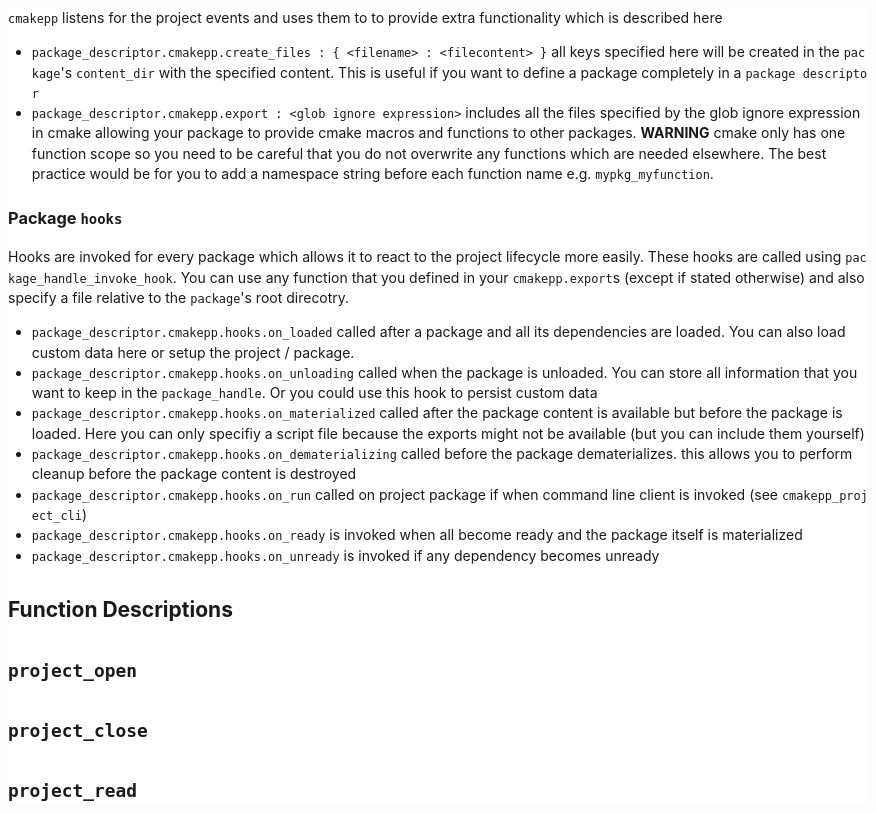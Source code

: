 `cmakepp` listens for the project events and uses them to to provide extra functionality which is described here

* `package_descriptor.cmakepp.create_files : { <filename> : <filecontent> }` all keys specified here will be created in the `package`'s `content_dir` with the specified content. This is useful if you want to define a package completely in a `package descriptor`
* `package_descriptor.cmakepp.export : <glob ignore expression>` includes all the files specified by the glob ignore expression in cmake allowing your package to provide cmake macros and functions to other packages.  **WARNING** cmake only has one function scope so you need to be careful that you do not overwrite any functions which are needed elsewhere.  The best practice would be for you to add a namespace string before each function name e.g. `mypkg_myfunction`.  

### Package `hooks`

Hooks are invoked for every package which allows it to react to the project lifecycle  more easily.  These hooks are called using `package_handle_invoke_hook`. You can use any function that you defined in your `cmakepp.export`s (except if stated otherwise) and also specify a file relative to the `package`'s root direcotry. 

* `package_descriptor.cmakepp.hooks.on_loaded`  called after a package and all its dependencies are loaded.  You can also load custom data here or setup the project / package.
* `package_descriptor.cmakepp.hooks.on_unloading` called when the package is unloaded.  You can store all information that you want to keep in the `package_handle`. Or you could use this hook to persist custom data 
* `package_descriptor.cmakepp.hooks.on_materialized` called after the package content is available but before the package is loaded. Here you can only specifiy a script file because the exports might not be available (but you can include them yourself)
* `package_descriptor.cmakepp.hooks.on_dematerializing` called before the package dematerializes. this allows you to perform cleanup before the package content is destroyed
* `package_descriptor.cmakepp.hooks.on_run` called on project package if when command line client is invoked (see `cmakepp_project_cli`)
* `package_descriptor.cmakepp.hooks.on_ready` is invoked when all become ready and the package itself is materialized
* `package_descriptor.cmakepp.hooks.on_unready` is invoked if any dependency becomes unready


## Function Descriptions

## <a name="project_open"></a> `project_open`





## <a name="project_close"></a> `project_close`





## <a name="project_read"></a> `project_read`



